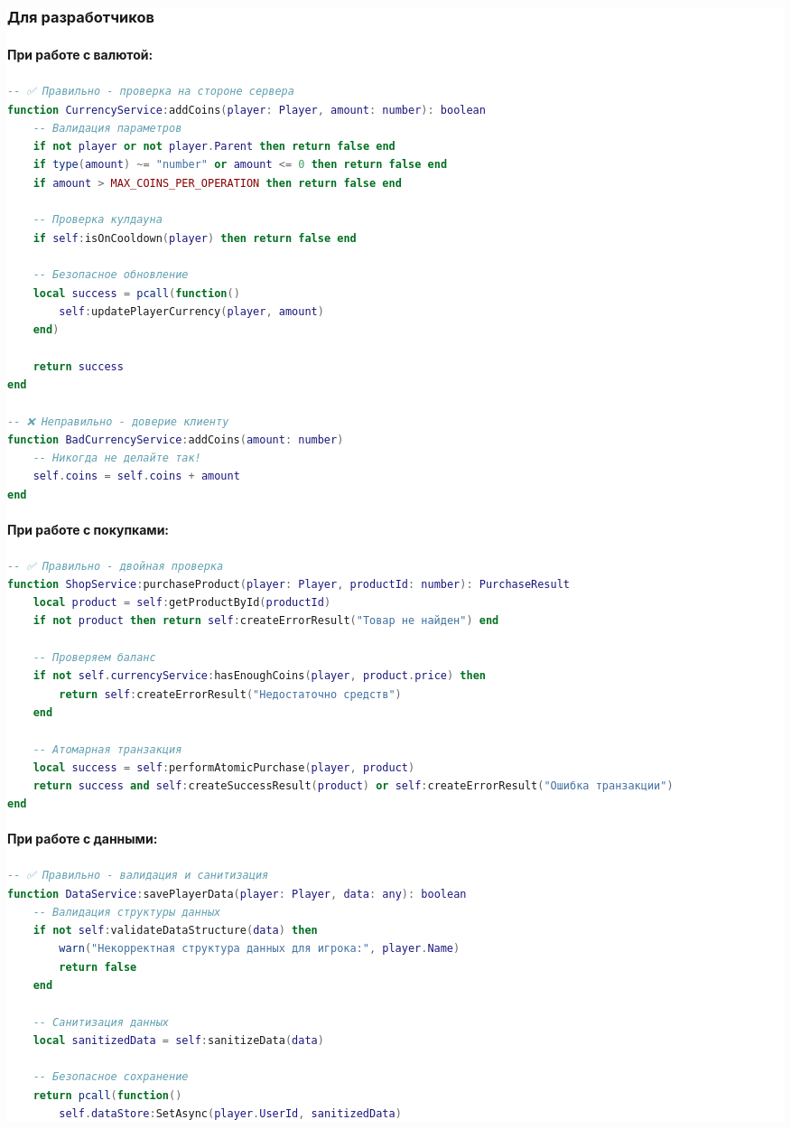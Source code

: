 ### Для разработчиков

#### При работе с валютой:
```lua
-- ✅ Правильно - проверка на стороне сервера
function CurrencyService:addCoins(player: Player, amount: number): boolean
    -- Валидация параметров
    if not player or not player.Parent then return false end
    if type(amount) ~= "number" or amount <= 0 then return false end
    if amount > MAX_COINS_PER_OPERATION then return false end
    
    -- Проверка кулдауна
    if self:isOnCooldown(player) then return false end
    
    -- Безопасное обновление
    local success = pcall(function()
        self:updatePlayerCurrency(player, amount)
    end)
    
    return success
end

-- ❌ Неправильно - доверие клиенту
function BadCurrencyService:addCoins(amount: number)
    -- Никогда не делайте так!
    self.coins = self.coins + amount
end
```

#### При работе с покупками:
```lua
-- ✅ Правильно - двойная проверка
function ShopService:purchaseProduct(player: Player, productId: number): PurchaseResult
    local product = self:getProductById(productId)
    if not product then return self:createErrorResult("Товар не найден") end
    
    -- Проверяем баланс
    if not self.currencyService:hasEnoughCoins(player, product.price) then
        return self:createErrorResult("Недостаточно средств")
    end
    
    -- Атомарная транзакция
    local success = self:performAtomicPurchase(player, product)
    return success and self:createSuccessResult(product) or self:createErrorResult("Ошибка транзакции")
end
```

#### При работе с данными:
```lua
-- ✅ Правильно - валидация и санитизация
function DataService:savePlayerData(player: Player, data: any): boolean
    -- Валидация структуры данных
    if not self:validateDataStructure(data) then
        warn("Некорректная структура данных для игрока:", player.Name)
        return false
    end
    
    -- Санитизация данных
    local sanitizedData = self:sanitizeData(data)
    
    -- Безопасное сохранение
    return pcall(function()
        self.dataStore:SetAsync(player.UserId, sanitizedData)
```